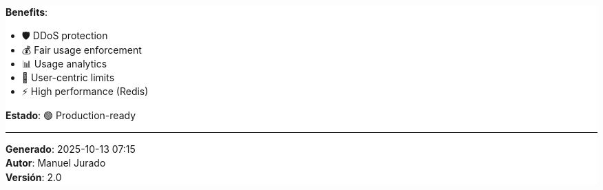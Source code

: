 **Benefits**:
- 🛡️ DDoS protection
- 💰 Fair usage enforcement
- 📊 Usage analytics
- 👥 User-centric limits
- ⚡ High performance (Redis)

**Estado**: 🟢 Production-ready

---

**Generado**: 2025-10-13 07:15  
**Autor**: Manuel Jurado  
**Versión**: 2.0

